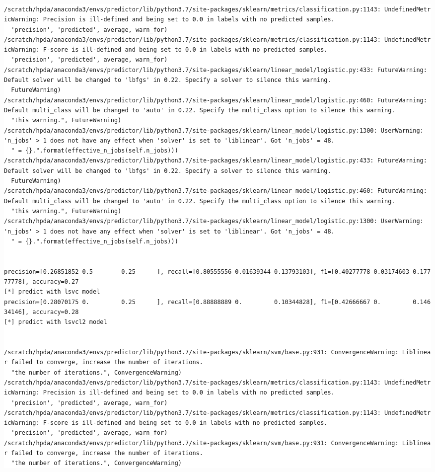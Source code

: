 
    /scratch/hpda/anaconda3/envs/predictor/lib/python3.7/site-packages/sklearn/metrics/classification.py:1143: UndefinedMetricWarning: Precision is ill-defined and being set to 0.0 in labels with no predicted samples.
      'precision', 'predicted', average, warn_for)
    /scratch/hpda/anaconda3/envs/predictor/lib/python3.7/site-packages/sklearn/metrics/classification.py:1143: UndefinedMetricWarning: F-score is ill-defined and being set to 0.0 in labels with no predicted samples.
      'precision', 'predicted', average, warn_for)
    /scratch/hpda/anaconda3/envs/predictor/lib/python3.7/site-packages/sklearn/linear_model/logistic.py:433: FutureWarning: Default solver will be changed to 'lbfgs' in 0.22. Specify a solver to silence this warning.
      FutureWarning)
    /scratch/hpda/anaconda3/envs/predictor/lib/python3.7/site-packages/sklearn/linear_model/logistic.py:460: FutureWarning: Default multi_class will be changed to 'auto' in 0.22. Specify the multi_class option to silence this warning.
      "this warning.", FutureWarning)
    /scratch/hpda/anaconda3/envs/predictor/lib/python3.7/site-packages/sklearn/linear_model/logistic.py:1300: UserWarning: 'n_jobs' > 1 does not have any effect when 'solver' is set to 'liblinear'. Got 'n_jobs' = 48.
      " = {}.".format(effective_n_jobs(self.n_jobs)))
    /scratch/hpda/anaconda3/envs/predictor/lib/python3.7/site-packages/sklearn/linear_model/logistic.py:433: FutureWarning: Default solver will be changed to 'lbfgs' in 0.22. Specify a solver to silence this warning.
      FutureWarning)
    /scratch/hpda/anaconda3/envs/predictor/lib/python3.7/site-packages/sklearn/linear_model/logistic.py:460: FutureWarning: Default multi_class will be changed to 'auto' in 0.22. Specify the multi_class option to silence this warning.
      "this warning.", FutureWarning)
    /scratch/hpda/anaconda3/envs/predictor/lib/python3.7/site-packages/sklearn/linear_model/logistic.py:1300: UserWarning: 'n_jobs' > 1 does not have any effect when 'solver' is set to 'liblinear'. Got 'n_jobs' = 48.
      " = {}.".format(effective_n_jobs(self.n_jobs)))


    precision=[0.26851852 0.5        0.25      ], recall=[0.80555556 0.01639344 0.13793103], f1=[0.40277778 0.03174603 0.17777778], accuracy=0.27
    [*] predict with lsvc model
    precision=[0.28070175 0.         0.25      ], recall=[0.88888889 0.         0.10344828], f1=[0.42666667 0.         0.14634146], accuracy=0.28
    [*] predict with lsvcl2 model


    /scratch/hpda/anaconda3/envs/predictor/lib/python3.7/site-packages/sklearn/svm/base.py:931: ConvergenceWarning: Liblinear failed to converge, increase the number of iterations.
      "the number of iterations.", ConvergenceWarning)
    /scratch/hpda/anaconda3/envs/predictor/lib/python3.7/site-packages/sklearn/metrics/classification.py:1143: UndefinedMetricWarning: Precision is ill-defined and being set to 0.0 in labels with no predicted samples.
      'precision', 'predicted', average, warn_for)
    /scratch/hpda/anaconda3/envs/predictor/lib/python3.7/site-packages/sklearn/metrics/classification.py:1143: UndefinedMetricWarning: F-score is ill-defined and being set to 0.0 in labels with no predicted samples.
      'precision', 'predicted', average, warn_for)
    /scratch/hpda/anaconda3/envs/predictor/lib/python3.7/site-packages/sklearn/svm/base.py:931: ConvergenceWarning: Liblinear failed to converge, increase the number of iterations.
      "the number of iterations.", ConvergenceWarning)
